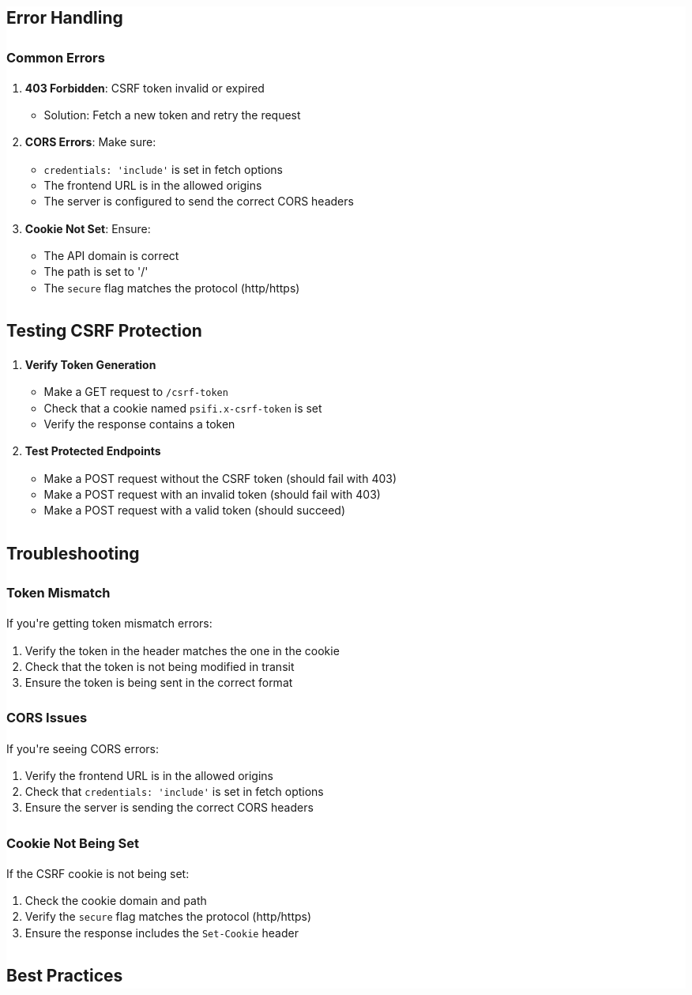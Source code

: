 ## Error Handling

### Common Errors
1. **403 Forbidden**: CSRF token invalid or expired
   - Solution: Fetch a new token and retry the request

2. **CORS Errors**: Make sure:
   - `credentials: 'include'` is set in fetch options
   - The frontend URL is in the allowed origins
   - The server is configured to send the correct CORS headers

3. **Cookie Not Set**: Ensure:
   - The API domain is correct
   - The path is set to '/'
   - The `secure` flag matches the protocol (http/https)

## Testing CSRF Protection

1. **Verify Token Generation**
   - Make a GET request to `/csrf-token`
   - Check that a cookie named `psifi.x-csrf-token` is set
   - Verify the response contains a token

2. **Test Protected Endpoints**
   - Make a POST request without the CSRF token (should fail with 403)
   - Make a POST request with an invalid token (should fail with 403)
   - Make a POST request with a valid token (should succeed)

## Troubleshooting

### Token Mismatch
If you're getting token mismatch errors:
1. Verify the token in the header matches the one in the cookie
2. Check that the token is not being modified in transit
3. Ensure the token is being sent in the correct format

### CORS Issues
If you're seeing CORS errors:
1. Verify the frontend URL is in the allowed origins
2. Check that `credentials: 'include'` is set in fetch options
3. Ensure the server is sending the correct CORS headers

### Cookie Not Being Set
If the CSRF cookie is not being set:
1. Check the cookie domain and path
2. Verify the `secure` flag matches the protocol (http/https)
3. Ensure the response includes the `Set-Cookie` header

## Best Practices
